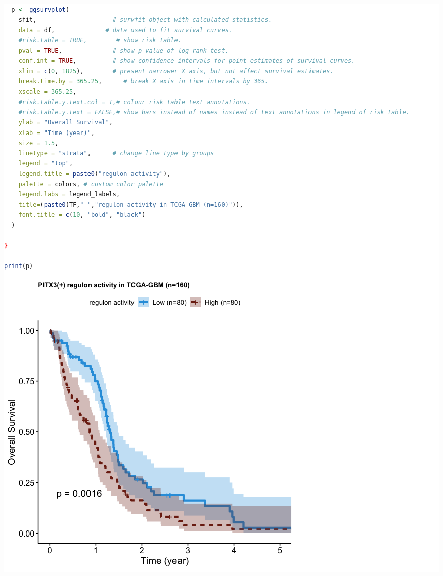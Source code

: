 ``` r
  p <- ggsurvplot(
    sfit,                     # survfit object with calculated statistics.
    data = df,              # data used to fit survival curves. 
    #risk.table = TRUE,        # show risk table.
    pval = TRUE,              # show p-value of log-rank test.
    conf.int = TRUE,          # show confidence intervals for point estimates of survival curves.
    xlim = c(0, 1825),        # present narrower X axis, but not affect survival estimates.
    break.time.by = 365.25,      # break X axis in time intervals by 365.
    xscale = 365.25,
    #risk.table.y.text.col = T,# colour risk table text annotations.
    #risk.table.y.text = FALSE,# show bars instead of names instead of text annotations in legend of risk table.
    ylab = "Overall Survival",
    xlab = "Time (year)",
    size = 1.5,
    linetype = "strata",      # change line type by groups
    legend = "top",
    legend.title = paste0("regulon activity"),
    palette = colors, # custom color palette
    legend.labs = legend_labels,
    title=(paste0(TF," ","regulon activity in TCGA-GBM (n=160)")),
    font.title = c(10, "bold", "black")
  )
  
}

print(p)
```

![](7g_Kaplan-Meier_survival_curves_files/figure-gfm/unnamed-chunk-3-1.png)
